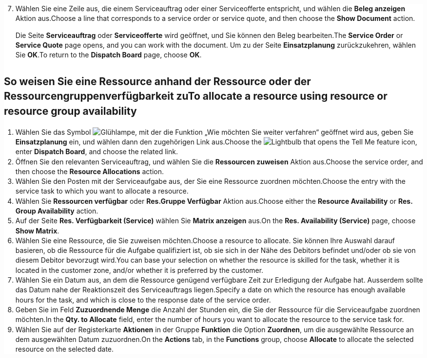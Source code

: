 7. <span data-ttu-id="1cbb1-124">Wählen Sie eine Zeile aus, die einem Serviceauftrag oder einer Serviceofferte entspricht, und wählen die **Beleg anzeigen** Aktion aus.</span><span class="sxs-lookup"><span data-stu-id="1cbb1-124">Choose a line that corresponds to a service order or service quote, and then choose the **Show Document** action.</span></span>  

    <span data-ttu-id="1cbb1-125">Die Seite **Serviceauftrag** oder **Serviceofferte** wird geöffnet, und Sie können den Beleg bearbeiten.</span><span class="sxs-lookup"><span data-stu-id="1cbb1-125">The **Service Order** or **Service Quote** page opens, and you can work with the document.</span></span> <span data-ttu-id="1cbb1-126">Um zu der Seite **Einsatzplanung** zurückzukehren, wählen Sie **OK**.</span><span class="sxs-lookup"><span data-stu-id="1cbb1-126">To return to the **Dispatch Board** page, choose **OK**.</span></span>

## <a name="to-allocate-a-resource-using-resource-or-resource-group-availability"></a><span data-ttu-id="1cbb1-127">So weisen Sie eine Ressource anhand der Ressource oder der Ressourcengruppenverfügbarkeit zu</span><span class="sxs-lookup"><span data-stu-id="1cbb1-127">To allocate a resource using resource or resource group availability</span></span>    
1. <span data-ttu-id="1cbb1-128">Wählen Sie das Symbol ![Glühlampe, mit der die Funktion „Wie möchten Sie weiter verfahren“ geöffnet wird ](media/ui-search/search_small.png "Wie möchten Sie weiter verfahren?") aus, geben Sie **Einsatzplanung** ein, und wählen dann den zugehörigen Link aus.</span><span class="sxs-lookup"><span data-stu-id="1cbb1-128">Choose the ![Lightbulb that opens the Tell Me feature](media/ui-search/search_small.png "Tell me what you want to do") icon, enter **Dispatch Board**, and choose the related link.</span></span>  
2. <span data-ttu-id="1cbb1-129">Öffnen Sie den relevanten Serviceauftrag, und wählen Sie die **Ressourcen zuweisen** Aktion aus.</span><span class="sxs-lookup"><span data-stu-id="1cbb1-129">Choose the service order, and then choose the **Resource Allocations** action.</span></span>  
3. <span data-ttu-id="1cbb1-130">Wählen Sie den Posten mit der Serviceaufgabe aus, der Sie eine Ressource zuordnen möchten.</span><span class="sxs-lookup"><span data-stu-id="1cbb1-130">Choose the entry with the service task to which you want to allocate a resource.</span></span>  
4. <span data-ttu-id="1cbb1-131">Wählen Sie **Ressourcen verfügbar** oder **Res.Gruppe Verfügbar** Aktion aus.</span><span class="sxs-lookup"><span data-stu-id="1cbb1-131">Choose either the **Resource Availability** or **Res. Group Availability** action.</span></span>  
5. <span data-ttu-id="1cbb1-132">Auf der Seite **Res. Verfügbarkeit (Service)** wählen Sie **Matrix anzeigen** aus.</span><span class="sxs-lookup"><span data-stu-id="1cbb1-132">On the **Res. Availability (Service)** page, choose **Show Matrix**.</span></span>  
6. <span data-ttu-id="1cbb1-133">Wählen Sie eine Ressource, die Sie zuweisen möchten.</span><span class="sxs-lookup"><span data-stu-id="1cbb1-133">Choose a resource to allocate.</span></span> <span data-ttu-id="1cbb1-134">Sie können Ihre Auswahl darauf basieren, ob die Ressource für die Aufgabe qualifiziert ist, ob sie sich in der Nähe des Debitors befindet und/oder ob sie von diesem Debitor bevorzugt wird.</span><span class="sxs-lookup"><span data-stu-id="1cbb1-134">You can base your selection on whether the resource is skilled for the task, whether it is located in the customer zone, and/or whether it is preferred by the customer.</span></span>  
7. <span data-ttu-id="1cbb1-135">Wählen Sie ein Datum aus, an dem die Ressource genügend verfügbare Zeit zur Erledigung der Aufgabe hat. Ausserdem sollte das Datum nahe der Reaktionszeit des Serviceauftrags liegen.</span><span class="sxs-lookup"><span data-stu-id="1cbb1-135">Specify a date on which the resource has enough available hours for the task, and which is close to the response date of the service order.</span></span>  
8. <span data-ttu-id="1cbb1-136">Geben Sie im Feld **Zuzuordnende Menge** die Anzahl der Stunden ein, die Sie der Ressource für die Serviceaufgabe zuordnen möchten.</span><span class="sxs-lookup"><span data-stu-id="1cbb1-136">In the **Qty. to Allocate** field, enter the number of hours you want to allocate the resource to the service task for.</span></span>  
9. <span data-ttu-id="1cbb1-137">Wählen Sie auf der Registerkarte **Aktionen** in der Gruppe **Funktion** die Option **Zuordnen**, um die ausgewählte Ressource an dem ausgewählten Datum zuzuordnen.</span><span class="sxs-lookup"><span data-stu-id="1cbb1-137">On the **Actions** tab, in the **Functions** group, choose **Allocate** to allocate the selected resource on the selected date.</span></span>  

